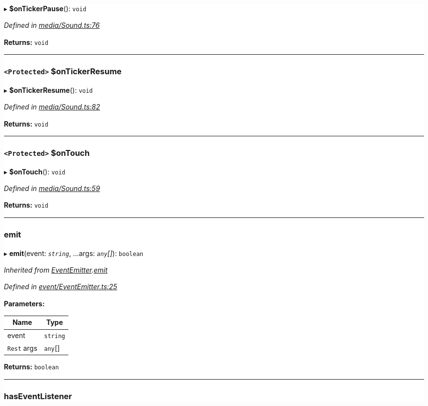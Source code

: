 ▸ **$onTickerPause**(): `void`

*Defined in [media/Sound.ts:76](https://github.com/Lanfei/playable.js/blob/9a36445/src/media/Sound.ts#L76)*

**Returns:** `void`

___
<a id="_ontickerresume"></a>

### `<Protected>` $onTickerResume

▸ **$onTickerResume**(): `void`

*Defined in [media/Sound.ts:82](https://github.com/Lanfei/playable.js/blob/9a36445/src/media/Sound.ts#L82)*

**Returns:** `void`

___
<a id="_ontouch"></a>

### `<Protected>` $onTouch

▸ **$onTouch**(): `void`

*Defined in [media/Sound.ts:59](https://github.com/Lanfei/playable.js/blob/9a36445/src/media/Sound.ts#L59)*

**Returns:** `void`

___
<a id="emit"></a>

###  emit

▸ **emit**(event: *`string`*, ...args: *`any`[]*): `boolean`

*Inherited from [EventEmitter](_event_eventemitter_.eventemitter.md).[emit](_event_eventemitter_.eventemitter.md#emit)*

*Defined in [event/EventEmitter.ts:25](https://github.com/Lanfei/playable.js/blob/9a36445/src/event/EventEmitter.ts#L25)*

**Parameters:**

| Name | Type |
| ------ | ------ |
| event | `string` |
| `Rest` args | `any`[] |

**Returns:** `boolean`

___
<a id="haseventlistener"></a>

###  hasEventListener
